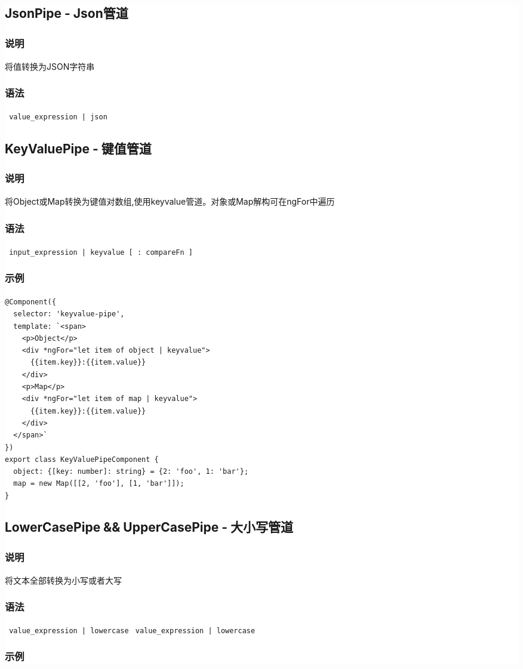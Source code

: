 ## JsonPipe - Json管道

### 说明
将值转换为JSON字符串

### 语法
` value_expression | json`

## KeyValuePipe - 键值管道

### 说明
将Object或Map转换为键值对数组,使用keyvalue管道。对象或Map解构可在ngFor中遍历

### 语法

` input_expression | keyvalue [ : compareFn ]`

### 示例

```
@Component({
  selector: 'keyvalue-pipe',
  template: `<span>
    <p>Object</p>
    <div *ngFor="let item of object | keyvalue">
      {{item.key}}:{{item.value}}
    </div>
    <p>Map</p>
    <div *ngFor="let item of map | keyvalue">
      {{item.key}}:{{item.value}}
    </div>
  </span>`
})
export class KeyValuePipeComponent {
  object: {[key: number]: string} = {2: 'foo', 1: 'bar'};
  map = new Map([[2, 'foo'], [1, 'bar']]);
}
```

## LowerCasePipe && UpperCasePipe - 大小写管道

### 说明
将文本全部转换为小写或者大写

### 语法
`  value_expression | lowercase `
`  value_expression | lowercase `

### 示例
